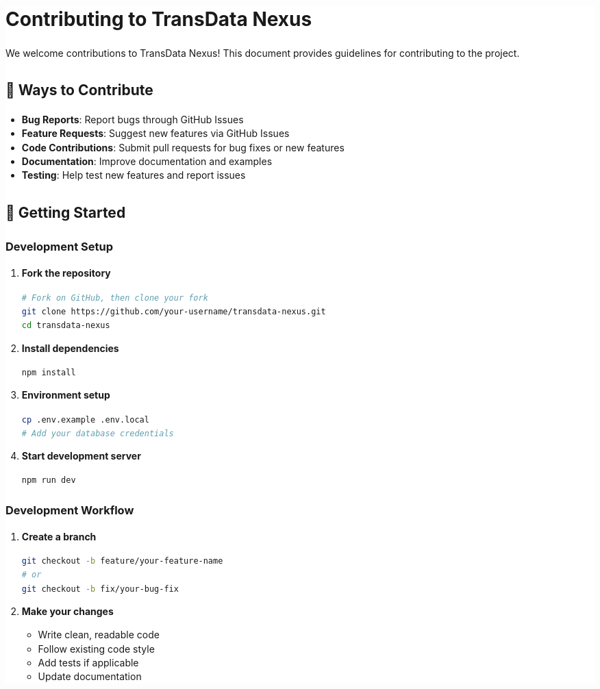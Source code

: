 # Contributing to TransData Nexus

We welcome contributions to TransData Nexus! This document provides guidelines for contributing to the project.

## 🤝 Ways to Contribute

- **Bug Reports**: Report bugs through GitHub Issues
- **Feature Requests**: Suggest new features via GitHub Issues
- **Code Contributions**: Submit pull requests for bug fixes or new features
- **Documentation**: Improve documentation and examples
- **Testing**: Help test new features and report issues

## 🚀 Getting Started

### Development Setup

1. **Fork the repository**
   ```bash
   # Fork on GitHub, then clone your fork
   git clone https://github.com/your-username/transdata-nexus.git
   cd transdata-nexus
   ```

2. **Install dependencies**
   ```bash
   npm install
   ```

3. **Environment setup**
   ```bash
   cp .env.example .env.local
   # Add your database credentials
   ```

4. **Start development server**
   ```bash
   npm run dev
   ```

### Development Workflow

1. **Create a branch**
   ```bash
   git checkout -b feature/your-feature-name
   # or
   git checkout -b fix/your-bug-fix
   ```

2. **Make your changes**
   - Write clean, readable code
   - Follow existing code style
   - Add tests if applicable
   - Update documentation
